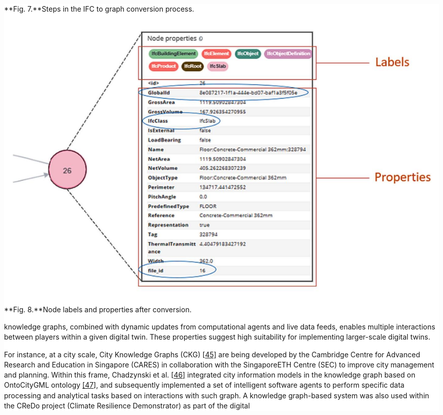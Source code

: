 **Fig. 7.**Steps in the IFC to graph conversion process.

![](_page_7_Figure_4.jpeg)

**Fig. 8.**Node labels and properties after conversion.

knowledge graphs, combined with dynamic updates from computational agents and live data feeds, enables multiple interactions between players within a given digital twin. These properties suggest high suitability for implementing larger-scale digital twins.

For instance, at a city scale, City Knowledge Graphs (CKG) [[45\]](#page-19-0) are being developed by the Cambridge Centre for Advanced Research and Education in Singapore (CARES) in collaboration with the SingaporeETH Centre (SEC) to improve city management and planning. Within this frame, Chadzynski et al. [[46\]](#page-19-0) integrated city information models in the knowledge graph based on OntoCityGML ontology [\[47](#page-20-0)], and subsequently implemented a set of intelligent software agents to perform specific data processing and analytical tasks based on interactions with such graph. A knowledge graph-based system was also used within the CReDo project (Climate Resilience Demonstrator) as part of the digital
